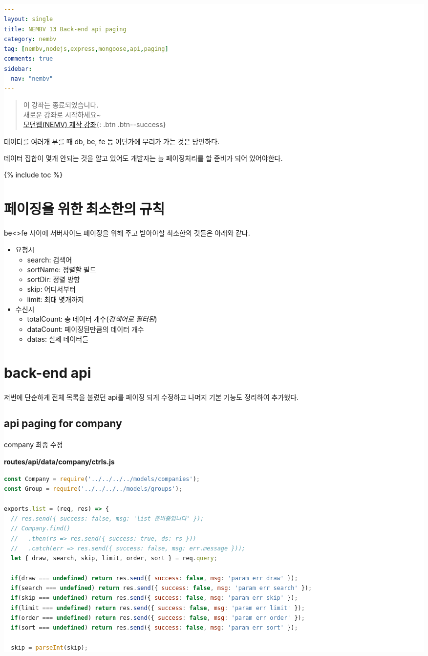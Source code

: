 ```yaml
---
layout: single
title: NEMBV 13 Back-end api paging
category: nembv
tag: [nembv,nodejs,express,mongoose,api,paging]
comments: true
sidebar:
  nav: "nembv"
---
```


> 이 강좌는 종료되었습니다.  
새로운 강좌로 시작하세요~  
[모던웹(NEMV) 제작 강좌](/nemv/){: .btn .btn--success}  

데이터를 여러개 부를 때 db, be, fe 등 어딘가에 무리가 가는 것은 당연하다.

데이터 집합이 몇개 안되는 것을 알고 있어도 개발자는 늘 페이징처리를 할 준비가 되어 있어야한다.

{% include toc %}

# 페이징을 위한 최소한의 규칙
be<>fe 사이에 서버사이드 페이징을 위해 주고 받아야할 최소한의 것들은 아래와 같다.

- 요청시
    - search: 검색어
    - sortName: 정렬할 필드
    - sortDir: 정렬 방향
    - skip: 어디서부터
    - limit: 최대 몇개까지
- 수신시
    - totalCount: 총 데이터 개수(*검색어로 필터된*)
    - dataCount: 페이징된만큼의 데이터 개수
    - datas: 실제 데이터들
    
# back-end api

저번에 단순하게 전체 목록을 불렀던 api를 페이징 되게 수정하고 나머지 기본 기능도 정리하여 추가했다.

## api paging for company

company 최종 수정

**routes/api/data/company/ctrls.js**  
```javascript
const Company = require('../../../../models/companies');
const Group = require('../../../../models/groups');

exports.list = (req, res) => {
  // res.send({ success: false, msg: 'list 준비중입니다' });
  // Company.find()
  //   .then(rs => res.send({ success: true, ds: rs }))
  //   .catch(err => res.send({ success: false, msg: err.message }));
  let { draw, search, skip, limit, order, sort } = req.query;

  if(draw === undefined) return res.send({ success: false, msg: 'param err draw' });
  if(search === undefined) return res.send({ success: false, msg: 'param err search' });
  if(skip === undefined) return res.send({ success: false, msg: 'param err skip' });
  if(limit === undefined) return res.send({ success: false, msg: 'param err limit' });
  if(order === undefined) return res.send({ success: false, msg: 'param err order' });
  if(sort === undefined) return res.send({ success: false, msg: 'param err sort' });

  skip = parseInt(skip);
```